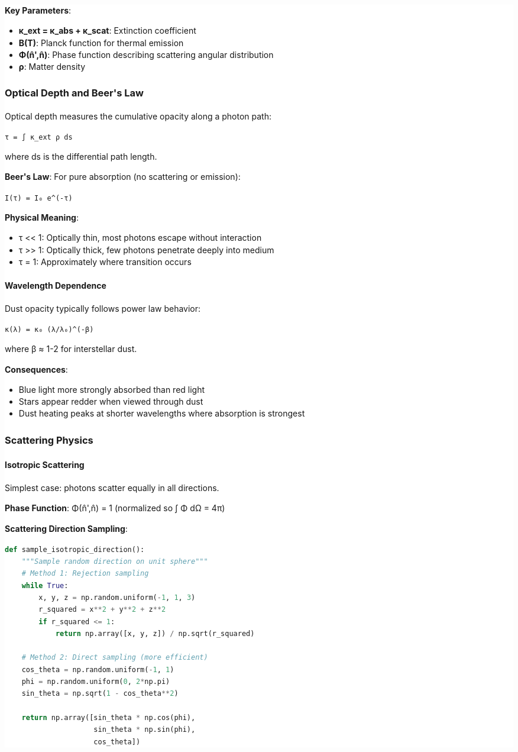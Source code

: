 **Key Parameters**:
- **κ_ext = κ_abs + κ_scat**: Extinction coefficient
- **B(T)**: Planck function for thermal emission
- **Φ(n̂',n̂)**: Phase function describing scattering angular distribution
- **ρ**: Matter density

### Optical Depth and Beer's Law

Optical depth measures the cumulative opacity along a photon path:

```
τ = ∫ κ_ext ρ ds
```

where ds is the differential path length.

**Beer's Law**: For pure absorption (no scattering or emission):
```
I(τ) = I₀ e^(-τ)
```

**Physical Meaning**: 
- τ << 1: Optically thin, most photons escape without interaction
- τ >> 1: Optically thick, few photons penetrate deeply into medium
- τ = 1: Approximately where transition occurs

#### Wavelength Dependence

Dust opacity typically follows power law behavior:
```
κ(λ) = κ₀ (λ/λ₀)^(-β)
```

where β ≈ 1-2 for interstellar dust.

**Consequences**:
- Blue light more strongly absorbed than red light
- Stars appear redder when viewed through dust
- Dust heating peaks at shorter wavelengths where absorption is strongest

### Scattering Physics

#### Isotropic Scattering

Simplest case: photons scatter equally in all directions.

**Phase Function**: Φ(n̂',n̂) = 1 (normalized so ∫ Φ dΩ = 4π)

**Scattering Direction Sampling**:
```python
def sample_isotropic_direction():
    """Sample random direction on unit sphere"""
    # Method 1: Rejection sampling
    while True:
        x, y, z = np.random.uniform(-1, 1, 3)
        r_squared = x**2 + y**2 + z**2
        if r_squared <= 1:
            return np.array([x, y, z]) / np.sqrt(r_squared)
    
    # Method 2: Direct sampling (more efficient)
    cos_theta = np.random.uniform(-1, 1)
    phi = np.random.uniform(0, 2*np.pi)
    sin_theta = np.sqrt(1 - cos_theta**2)
    
    return np.array([sin_theta * np.cos(phi), 
                     sin_theta * np.sin(phi), 
                     cos_theta])
```
